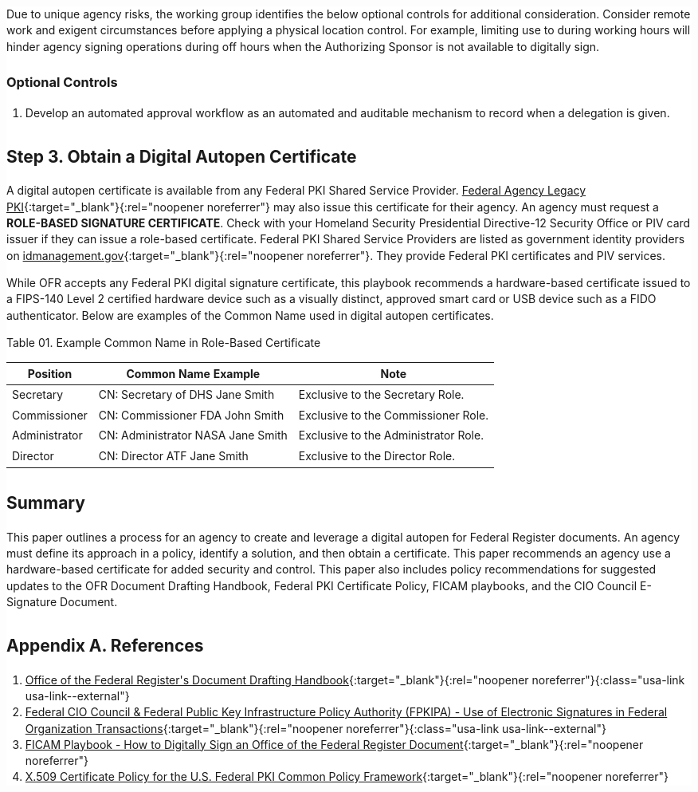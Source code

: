 Due to unique agency risks, the working group identifies the below optional controls for additional consideration. Consider remote work and exigent circumstances before applying a physical location control. For example, limiting use to during working hours will hinder agency signing operations during off hours when the Authorizing Sponsor is not available to digitally sign.

### Optional Controls

1. Develop an automated approval workflow as an automated and auditable mechanism to record when a delegation is given.

## Step 3. Obtain a Digital Autopen Certificate

A digital autopen certificate is available from any Federal PKI Shared Service Provider. [Federal Agency Legacy PKI]({{site.baseurl}}/university/fpki/){:target="_blank"}{:rel="noopener noreferrer"} may also issue this certificate for their agency. An agency must request a **ROLE-BASED SIGNATURE CERTIFICATE**. Check with your Homeland Security Presidential Directive-12 Security Office or PIV card issuer if they can issue a role-based certificate. Federal PKI Shared Service Providers are listed as government identity providers on [idmanagement.gov]({{site.baseurl}}/trust-services/#government-identity-services){:target="_blank"}{:rel="noopener noreferrer"}. They provide Federal PKI certificates and PIV services.

While OFR accepts any Federal PKI digital signature certificate, this playbook recommends a hardware-based certificate issued to a FIPS-140 Level 2 certified hardware device such as a visually distinct, approved smart card or USB device such as a FIDO authenticator. Below are examples of the Common Name used in digital autopen certificates.

Table 01. Example Common Name in Role-Based Certificate

| Position | Common Name Example | Note |
| -------- | ------------------- | ---- |
| Secretary | CN: Secretary of DHS Jane Smith | Exclusive to the Secretary Role. |
| Commissioner | CN: Commissioner FDA John Smith | Exclusive to the Commissioner Role. |
| Administrator | CN: Administrator NASA Jane Smith | Exclusive to the Administrator Role. |
| Director | CN: Director ATF Jane Smith | Exclusive to the Director Role. |

## Summary

This paper outlines a process for an agency to create and leverage a digital autopen for Federal Register documents. An agency must define its approach in a policy, identify a solution, and then obtain a certificate. This paper recommends an agency use a hardware-based certificate for added security and control. This paper also includes policy recommendations for suggested updates to the OFR Document Drafting Handbook, Federal PKI Certificate Policy, FICAM playbooks, and the CIO Council E-Signature Document.

## Appendix A. References

1. [Office of the Federal Register's Document Drafting Handbook](https://www.archives.gov/files/federal-register/write/handbook/ddh.pdf){:target="_blank"}{:rel="noopener noreferrer"}{:class="usa-link usa-link--external"}
2. [Federal CIO Council & Federal Public Key Infrastructure Policy Authority (FPKIPA) - Use of Electronic Signatures in Federal Organization Transactions](https://s3.amazonaws.com/sitesusa/wp-content/uploads/sites/1151/2016/10/Use_of_ESignatures_in_Federal_Agency_Transactions_v1-0_20130125.pdf){:target="_blank"}{:rel="noopener noreferrer"}{:class="usa-link usa-link--external"}
3. [FICAM Playbook - How to Digitally Sign an Office of the Federal Register Document]({{site.baseurl}}/playbooks/signfedregister/){:target="_blank"}{:rel="noopener noreferrer"}
4. [X.509 Certificate Policy for the U.S. Federal PKI Common Policy Framework]({{site.baseurl}}/docs/fpki-x509-cert-policy-common.pdf){:target="_blank"}{:rel="noopener noreferrer"}
